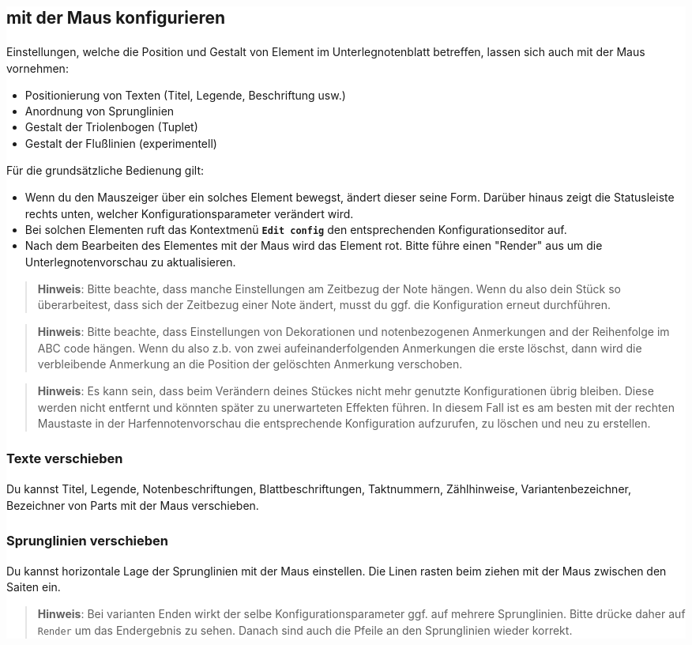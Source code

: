 ## mit der Maus konfigurieren

Einstellungen, welche die Position und Gestalt von Element im
Unterlegnotenblatt betreffen, lassen sich auch mit der Maus vornehmen:

-   Positionierung von Texten (Titel, Legende, Beschriftung usw.)
-   Anordnung von Sprunglinien
-   Gestalt der Triolenbogen (Tuplet)
-   Gestalt der Flußlinien (experimentell)

Für die grundsätzliche Bedienung gilt:

-   Wenn du den Mauszeiger über ein solches Element bewegst, ändert
    dieser seine Form. Darüber hinaus zeigt die Statusleiste rechts
    unten, welcher Konfigurationsparameter verändert wird.
-   Bei solchen Elementen ruft das Kontextmenü **`Edit config`** den
    entsprechenden Konfigurationseditor auf.
-   Nach dem Bearbeiten des Elementes mit der Maus wird das Element rot.
    Bitte führe einen "Render" aus um die Unterlegnotenvorschau zu
    aktualisieren.

> **Hinweis**: Bitte beachte, dass manche Einstellungen am Zeitbezug der
> Note hängen. Wenn du also dein Stück so überarbeitest, dass sich der
> Zeitbezug einer Note ändert, musst du ggf. die Konfiguration erneut
> durchführen.

> **Hinweis**: Bitte beachte, dass Einstellungen von Dekorationen und
> notenbezogenen Anmerkungen and der Reihenfolge im ABC code hängen.
> Wenn du also z.b. von zwei aufeinanderfolgenden Anmerkungen die erste
> löschst, dann wird die verbleibende Anmerkung an die Position der
> gelöschten Anmerkung verschoben.

> **Hinweis**: Es kann sein, dass beim Verändern deines Stückes nicht
> mehr genutzte Konfigurationen übrig bleiben. Diese werden nicht
> entfernt und könnten später zu unerwarteten Effekten führen. In diesem
> Fall ist es am besten mit der rechten Maustaste in der
> Harfennotenvorschau die entsprechende Konfiguration aufzurufen, zu
> löschen und neu zu erstellen.

### Texte verschieben

Du kannst Titel, Legende, Notenbeschriftungen, Blattbeschriftungen,
Taktnummern, Zählhinweise, Variantenbezeichner, Bezeichner von Parts mit
der Maus verschieben.

### Sprunglinien verschieben

Du kannst horizontale Lage der Sprunglinien mit der Maus einstellen. Die
Linen rasten beim ziehen mit der Maus zwischen den Saiten ein.

> **Hinweis**: Bei varianten Enden wirkt der selbe
> Konfigurationsparameter ggf. auf mehrere Sprunglinien. Bitte drücke
> daher auf `Render` um das Endergebnis zu sehen. Danach sind auch die
> Pfeile an den Sprunglinien wieder korrekt.
